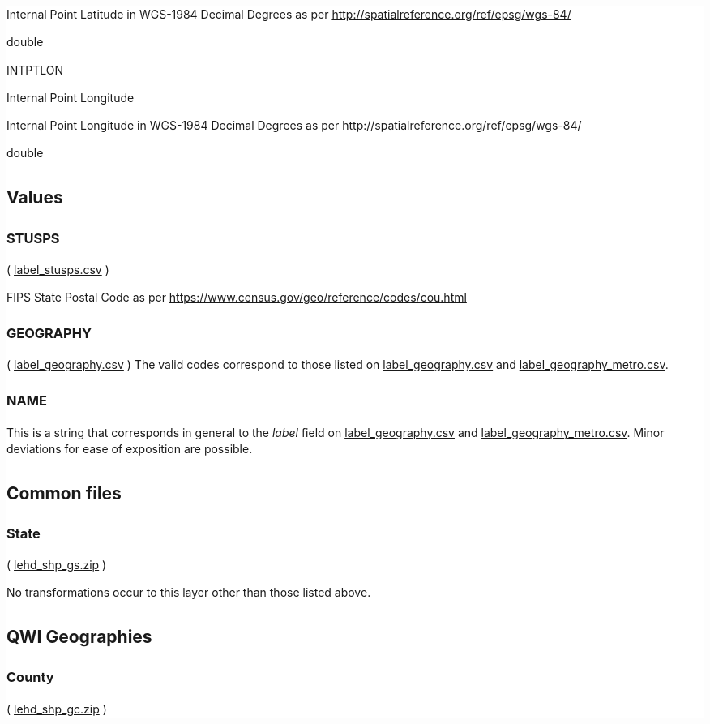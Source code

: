 <td><p>Internal Point Latitude in WGS-1984 Decimal Degrees as per <a href="http://spatialreference.org/ref/epsg/wgs-84/" class="uri">http://spatialreference.org/ref/epsg/wgs-84/</a></p></td>
<td><p>double</p></td>
</tr>
<tr class="even">
<td><p>INTPTLON</p></td>
<td><p>Internal Point Longitude</p></td>
<td><p>Internal Point Longitude in WGS-1984 Decimal Degrees as per <a href="http://spatialreference.org/ref/epsg/wgs-84/" class="uri">http://spatialreference.org/ref/epsg/wgs-84/</a></p></td>
<td><p>double</p></td>
</tr>
</tbody>
</table>

Values
------

### STUSPS

( [label\_stusps.csv](label_stusps.csv) )

FIPS State Postal Code as per
<https://www.census.gov/geo/reference/codes/cou.html>

### GEOGRAPHY

( [label\_geography.csv](label_geography.csv) ) The valid codes
correspond to those listed on
[label\_geography.csv](label_geography.csv) and
[label\_geography\_metro.csv](label_geography_metro.csv).

### NAME

This is a string that corresponds in general to the *label* field on
[label\_geography.csv](label_geography.csv) and
[label\_geography\_metro.csv](label_geography_metro.csv). Minor
deviations for ease of exposition are possible.

Common files
------------

### State

( [lehd\_shp\_gs.zip](lehd_shp_gs.zip) )

No transformations occur to this layer other than those listed above.

QWI Geographies
---------------

### County

( [lehd\_shp\_gc.zip](lehd_shp_gc.zip) )
